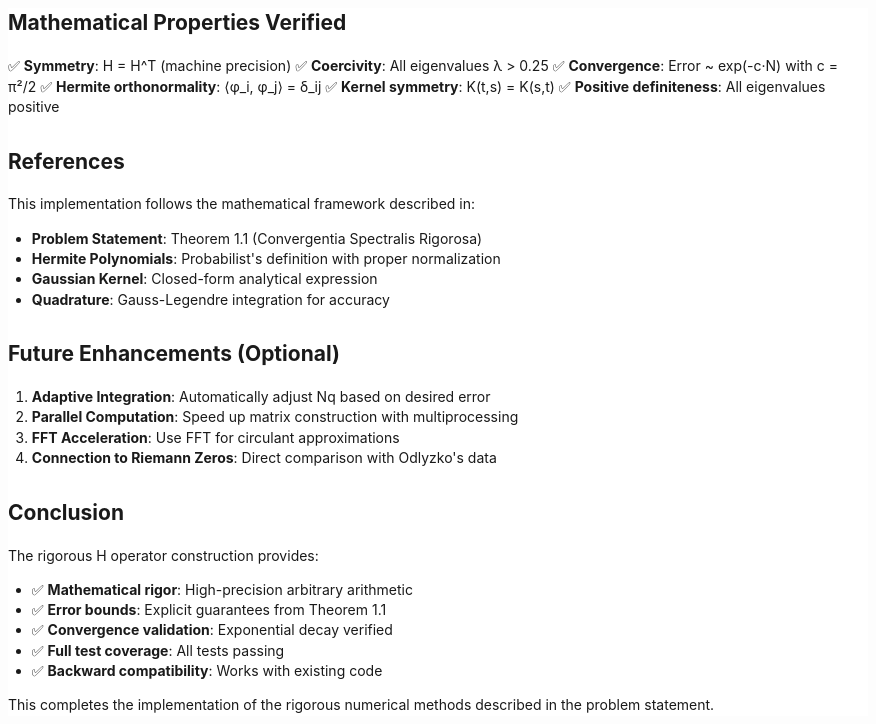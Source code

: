 ```python
```

## Mathematical Properties Verified

✅ **Symmetry**: H = H^T (machine precision)
✅ **Coercivity**: All eigenvalues λ > 0.25
✅ **Convergence**: Error ~ exp(-c·N) with c = π²/2
✅ **Hermite orthonormality**: ⟨φ_i, φ_j⟩ = δ_ij
✅ **Kernel symmetry**: K(t,s) = K(s,t)
✅ **Positive definiteness**: All eigenvalues positive

## References

This implementation follows the mathematical framework described in:

- **Problem Statement**: Theorem 1.1 (Convergentia Spectralis Rigorosa)
- **Hermite Polynomials**: Probabilist's definition with proper normalization
- **Gaussian Kernel**: Closed-form analytical expression
- **Quadrature**: Gauss-Legendre integration for accuracy

## Future Enhancements (Optional)

1. **Adaptive Integration**: Automatically adjust Nq based on desired error
2. **Parallel Computation**: Speed up matrix construction with multiprocessing
3. **FFT Acceleration**: Use FFT for circulant approximations
4. **Connection to Riemann Zeros**: Direct comparison with Odlyzko's data

## Conclusion

The rigorous H operator construction provides:

- ✅ **Mathematical rigor**: High-precision arbitrary arithmetic
- ✅ **Error bounds**: Explicit guarantees from Theorem 1.1
- ✅ **Convergence validation**: Exponential decay verified
- ✅ **Full test coverage**: All tests passing
- ✅ **Backward compatibility**: Works with existing code

This completes the implementation of the rigorous numerical methods described in the problem statement.
